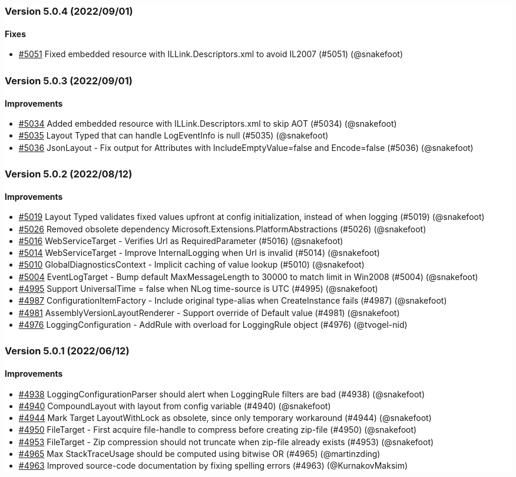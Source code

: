 ### Version 5.0.4 (2022/09/01)

**Fixes**
- [#5051](https://github.com/NLog/NLog/pull/5051) Fixed embedded resource with ILLink.Descriptors.xml to avoid IL2007 (#5051) (@snakefoot)

### Version 5.0.3 (2022/09/01)

**Improvements**
- [#5034](https://github.com/NLog/NLog/pull/5034) Added embedded resource with ILLink.Descriptors.xml to skip AOT (#5034) (@snakefoot)
- [#5035](https://github.com/NLog/NLog/pull/5035) Layout Typed that can handle LogEventInfo is null (#5035) (@snakefoot)
- [#5036](https://github.com/NLog/NLog/pull/5036) JsonLayout - Fix output for Attributes with IncludeEmptyValue=false and Encode=false (#5036) (@snakefoot)

### Version 5.0.2 (2022/08/12)

**Improvements**
- [#5019](https://github.com/NLog/NLog/pull/5019) Layout Typed validates fixed values upfront at config initialization, instead of when logging (#5019) (@snakefoot)
- [#5026](https://github.com/NLog/NLog/pull/5026) Removed obsolete dependency Microsoft.Extensions.PlatformAbstractions (#5026) (@snakefoot)
- [#5016](https://github.com/NLog/NLog/pull/5016) WebServiceTarget - Verifies Url as RequiredParameter (#5016) (@snakefoot)
- [#5014](https://github.com/NLog/NLog/pull/5014) WebServiceTarget - Improve InternalLogging when Url is invalid (#5014) (@snakefoot)
- [#5010](https://github.com/NLog/NLog/pull/5010) GlobalDiagnosticsContext - Implicit caching of value lookup (#5010) (@snakefoot)
- [#5004](https://github.com/NLog/NLog/pull/5004) EventLogTarget - Bump default MaxMessageLength to 30000 to match limit in Win2008 (#5004) (@snakefoot)
- [#4995](https://github.com/NLog/NLog/pull/4995) Support UniversalTime = false when NLog time-source is UTC (#4995) (@snakefoot)
- [#4987](https://github.com/NLog/NLog/pull/4987) ConfigurationItemFactory - Include original type-alias when CreateInstance fails (#4987) (@snakefoot)
- [#4981](https://github.com/NLog/NLog/pull/4981) AssemblyVersionLayoutRenderer - Support override of Default value (#4981) (@snakefoot)
- [#4976](https://github.com/NLog/NLog/pull/4976) LoggingConfiguration - AddRule with overload for LoggingRule object (#4976) (@tvogel-nid)

### Version 5.0.1 (2022/06/12)

**Improvements**
- [#4938](https://github.com/NLog/NLog/pull/4938) LoggingConfigurationParser should alert when LoggingRule filters are bad (#4938) (@snakefoot)
- [#4940](https://github.com/NLog/NLog/pull/4940) CompoundLayout with layout from config variable (#4940) (@snakefoot)
- [#4944](https://github.com/NLog/NLog/pull/4944) Mark Target LayoutWithLock as obsolete, since only temporary workaround (#4944) (@snakefoot)
- [#4950](https://github.com/NLog/NLog/pull/4950) FileTarget - First acquire file-handle to compress before creating zip-file (#4950) (@snakefoot)
- [#4953](https://github.com/NLog/NLog/pull/4953) FileTarget - Zip compression should not truncate when zip-file already exists (#4953) (@snakefoot)
- [#4965](https://github.com/NLog/NLog/pull/4965) Max StackTraceUsage should be computed using bitwise OR (#4965) (@martinzding)
- [#4963](https://github.com/NLog/NLog/pull/4963) Improved source-code documentation by fixing spelling errors (#4963) (@KurnakovMaksim)
